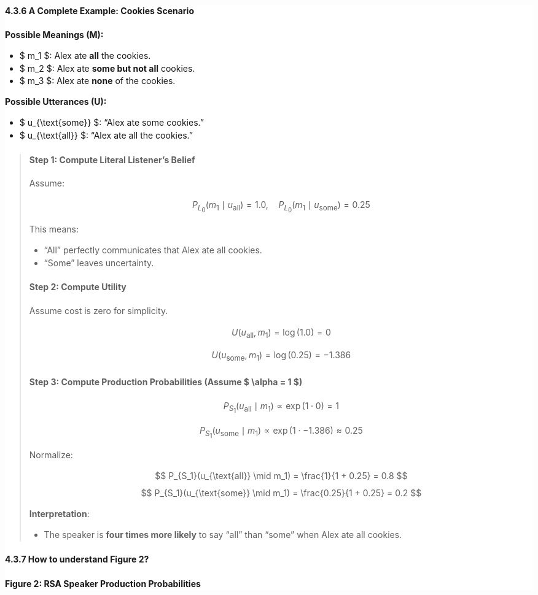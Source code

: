 #### 4.3.6 A Complete Example: Cookies Scenario

**Possible Meanings (M):**
- $ m_1 $: Alex ate **all** the cookies.  
- $ m_2 $: Alex ate **some but not all** cookies.  
- $ m_3 $: Alex ate **none** of the cookies.

**Possible Utterances (U):**
- $ u_{\text{some}} $: “Alex ate some cookies.”
- $ u_{\text{all}} $: “Alex ate all the cookies.”

> #### Step 1: Compute Literal Listener’s Belief
> 
> Assume:
> 
> $$
> P_{L_0}(m_1 \mid u_{\text{all}}) = 1.0,\quad P_{L_0}(m_1 \mid u_{\text{some}}) = 0.25
> $$
> 
> This means:
> 
> - “All” perfectly communicates that Alex ate all cookies.
> - “Some” leaves uncertainty.
> 
> #### Step 2: Compute Utility
> 
> Assume cost is zero for simplicity.  
> 
> $$  U(u_{\text{all}}, m_1) = \log(1.0) = 0  $$   
> 
> $$ U(u_{\text{some}}, m_1) = \log(0.25) = -1.386  $$
> 
>  #### Step 3: Compute Production Probabilities (Assume $ \alpha = 1 $)
> 
> $$ P_{S_1}(u_{\text{all}} \mid m_1) \propto \exp(1 \cdot 0) = 1  $$
> 
> $$
> P_{S_1}(u_{\text{some}} \mid m_1) \propto \exp(1 \cdot -1.386) \approx 0.25
> $$
> 
> Normalize:
> 
> $$ P_{S_1}(u_{\text{all}} \mid m_1) = \frac{1}{1 + 0.25} = 0.8   $$
> $$
> P_{S_1}(u_{\text{some}} \mid m_1) = \frac{0.25}{1 + 0.25} = 0.2
> $$
> 
> **Interpretation**:  
> - The speaker is **four times more likely** to say “all” than “some” when Alex ate all cookies.

#### 4.3.7 How to understand Figure 2?

#### **Figure 2: RSA Speaker Production Probabilities**
